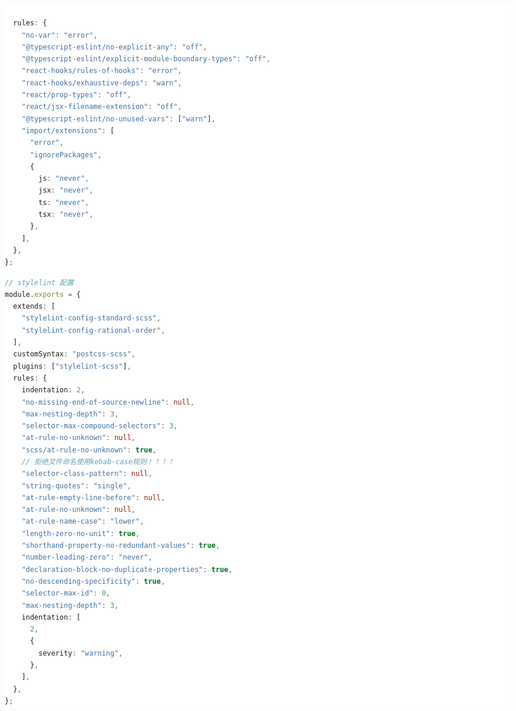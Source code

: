 ```ts

  rules: {
    "no-var": "error",
    "@typescript-eslint/no-explicit-any": "off",
    "@typescript-eslint/explicit-module-boundary-types": "off",
    "react-hooks/rules-of-hooks": "error",
    "react-hooks/exhaustive-deps": "warn",
    "react/prop-types": "off",
    "react/jsx-filename-extension": "off",
    "@typescript-eslint/no-unused-vars": ["warn"],
    "import/extensions": [
      "error",
      "ignorePackages",
      {
        js: "never",
        jsx: "never",
        ts: "never",
        tsx: "never",
      },
    ],
  },
};
```

```ts
// stylelint 配置
module.exports = {
  extends: [
    "stylelint-config-standard-scss",
    "stylelint-config-rational-order",
  ],
  customSyntax: "postcss-scss",
  plugins: ["stylelint-scss"],
  rules: {
    indentation: 2,
    "no-missing-end-of-source-newline": null,
    "max-nesting-depth": 3,
    "selector-max-compound-selectors": 3,
    "at-rule-no-unknown": null,
    "scss/at-rule-no-unknown": true,
    // 拒绝文件命名使用kebab-case规则！！！！
    "selector-class-pattern": null,
    "string-quotes": "single",
    "at-rule-empty-line-before": null,
    "at-rule-no-unknown": null,
    "at-rule-name-case": "lower",
    "length-zero-no-unit": true,
    "shorthand-property-no-redundant-values": true,
    "number-leading-zero": "never",
    "declaration-block-no-duplicate-properties": true,
    "no-descending-specificity": true,
    "selector-max-id": 0,
    "max-nesting-depth": 3,
    indentation: [
      2,
      {
        severity: "warning",
      },
    ],
  },
};
```
